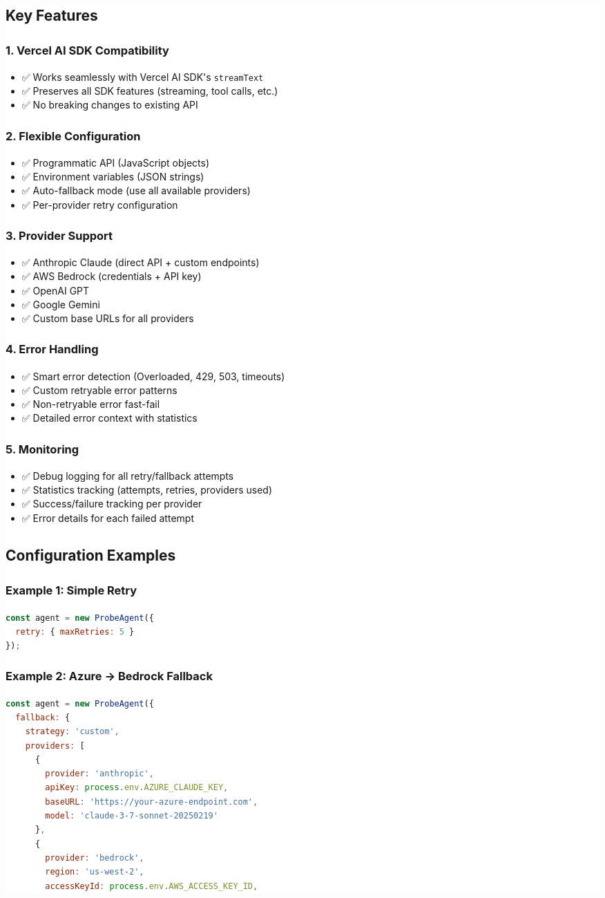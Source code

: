 ## Key Features

### 1. Vercel AI SDK Compatibility

- ✅ Works seamlessly with Vercel AI SDK's `streamText`
- ✅ Preserves all SDK features (streaming, tool calls, etc.)
- ✅ No breaking changes to existing API

### 2. Flexible Configuration

- ✅ Programmatic API (JavaScript objects)
- ✅ Environment variables (JSON strings)
- ✅ Auto-fallback mode (use all available providers)
- ✅ Per-provider retry configuration

### 3. Provider Support

- ✅ Anthropic Claude (direct API + custom endpoints)
- ✅ AWS Bedrock (credentials + API key)
- ✅ OpenAI GPT
- ✅ Google Gemini
- ✅ Custom base URLs for all providers

### 4. Error Handling

- ✅ Smart error detection (Overloaded, 429, 503, timeouts)
- ✅ Custom retryable error patterns
- ✅ Non-retryable error fast-fail
- ✅ Detailed error context with statistics

### 5. Monitoring

- ✅ Debug logging for all retry/fallback attempts
- ✅ Statistics tracking (attempts, retries, providers used)
- ✅ Success/failure tracking per provider
- ✅ Error details for each failed attempt

## Configuration Examples

### Example 1: Simple Retry

```javascript
const agent = new ProbeAgent({
  retry: { maxRetries: 5 }
});
```

### Example 2: Azure → Bedrock Fallback

```javascript
const agent = new ProbeAgent({
  fallback: {
    strategy: 'custom',
    providers: [
      {
        provider: 'anthropic',
        apiKey: process.env.AZURE_CLAUDE_KEY,
        baseURL: 'https://your-azure-endpoint.com',
        model: 'claude-3-7-sonnet-20250219'
      },
      {
        provider: 'bedrock',
        region: 'us-west-2',
        accessKeyId: process.env.AWS_ACCESS_KEY_ID,
```